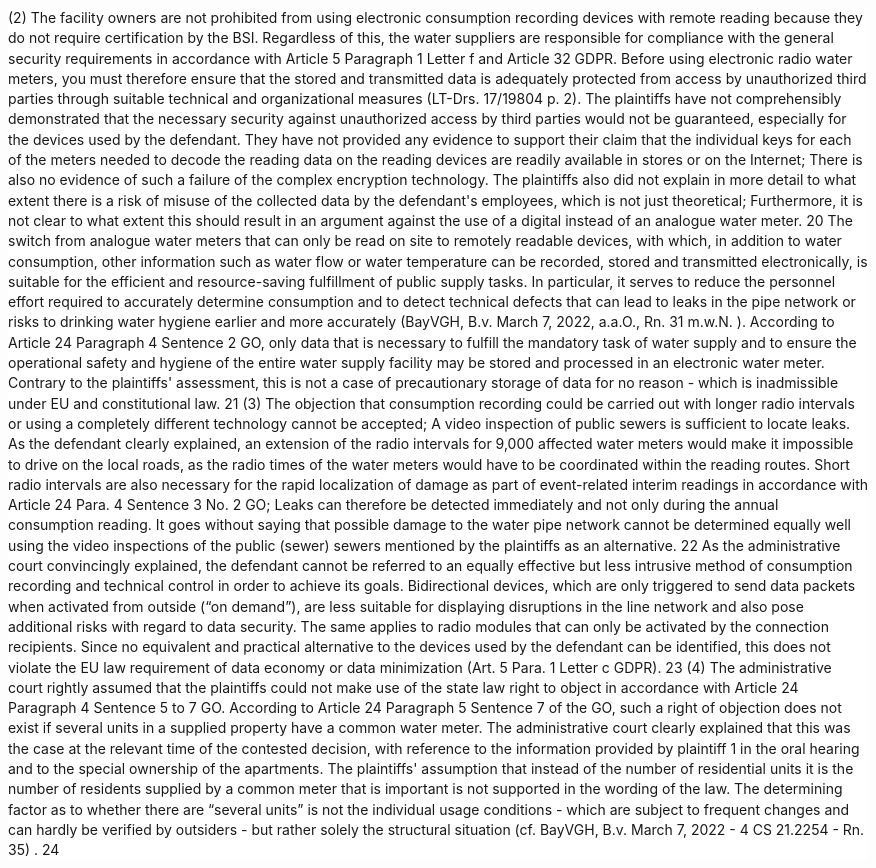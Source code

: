 (2) The facility owners are not prohibited from using electronic consumption recording devices with remote reading because they do not require certification by the BSI. Regardless of this, the water suppliers are responsible for compliance with the general security requirements in accordance with Article 5 Paragraph 1 Letter f and Article 32 GDPR. Before using electronic radio water meters, you must therefore ensure that the stored and transmitted data is adequately protected from access by unauthorized third parties through suitable technical and organizational measures (LT-Drs. 17/19804 p. 2). The plaintiffs have not comprehensibly demonstrated that the necessary security against unauthorized access by third parties would not be guaranteed, especially for the devices used by the defendant. They have not provided any evidence to support their claim that the individual keys for each of the meters needed to decode the reading data on the reading devices are readily available in stores or on the Internet; There is also no evidence of such a failure of the complex encryption technology. The plaintiffs also did not explain in more detail to what extent there is a risk of misuse of the collected data by the defendant's employees, which is not just theoretical; Furthermore, it is not clear to what extent this should result in an argument against the use of a digital instead of an analogue water meter.
20
The switch from analogue water meters that can only be read on site to remotely readable devices, with which, in addition to water consumption, other information such as water flow or water temperature can be recorded, stored and transmitted electronically, is suitable for the efficient and resource-saving fulfillment of public supply tasks. In particular, it serves to reduce the personnel effort required to accurately determine consumption and to detect technical defects that can lead to leaks in the pipe network or risks to drinking water hygiene earlier and more accurately (BayVGH, B.v. March 7, 2022, a.a.O., Rn. 31 m.w.N. ). According to Article 24 Paragraph 4 Sentence 2 GO, only data that is necessary to fulfill the mandatory task of water supply and to ensure the operational safety and hygiene of the entire water supply facility may be stored and processed in an electronic water meter. Contrary to the plaintiffs' assessment, this is not a case of precautionary storage of data for no reason - which is inadmissible under EU and constitutional law.
21
(3) The objection that consumption recording could be carried out with longer radio intervals or using a completely different technology cannot be accepted; A video inspection of public sewers is sufficient to locate leaks. As the defendant clearly explained, an extension of the radio intervals for 9,000 affected water meters would make it impossible to drive on the local roads, as the radio times of the water meters would have to be coordinated within the reading routes. Short radio intervals are also necessary for the rapid localization of damage as part of event-related interim readings in accordance with Article 24 Para. 4 Sentence 3 No. 2 GO; Leaks can therefore be detected immediately and not only during the annual consumption reading. It goes without saying that possible damage to the water pipe network cannot be determined equally well using the video inspections of the public (sewer) sewers mentioned by the plaintiffs as an alternative.
22
As the administrative court convincingly explained, the defendant cannot be referred to an equally effective but less intrusive method of consumption recording and technical control in order to achieve its goals. Bidirectional devices, which are only triggered to send data packets when activated from outside (“on demand”), are less suitable for displaying disruptions in the line network and also pose additional risks with regard to data security. The same applies to radio modules that can only be activated by the connection recipients. Since no equivalent and practical alternative to the devices used by the defendant can be identified, this does not violate the EU law requirement of data economy or data minimization (Art. 5 Para. 1 Letter c GDPR).
23
(4) The administrative court rightly assumed that the plaintiffs could not make use of the state law right to object in accordance with Article 24 Paragraph 4 Sentence 5 to 7 GO. According to Article 24 Paragraph 5 Sentence 7 of the GO, such a right of objection does not exist if several units in a supplied property have a common water meter. The administrative court clearly explained that this was the case at the relevant time of the contested decision, with reference to the information provided by plaintiff 1 in the oral hearing and to the special ownership of the apartments. The plaintiffs' assumption that instead of the number of residential units it is the number of residents supplied by a common meter that is important is not supported in the wording of the law. The determining factor as to whether there are “several units” is not the individual usage conditions - which are subject to frequent changes and can hardly be verified by outsiders - but rather solely the structural situation (cf. BayVGH, B.v. March 7, 2022 - 4 CS 21.2254 - Rn. 35) .
24